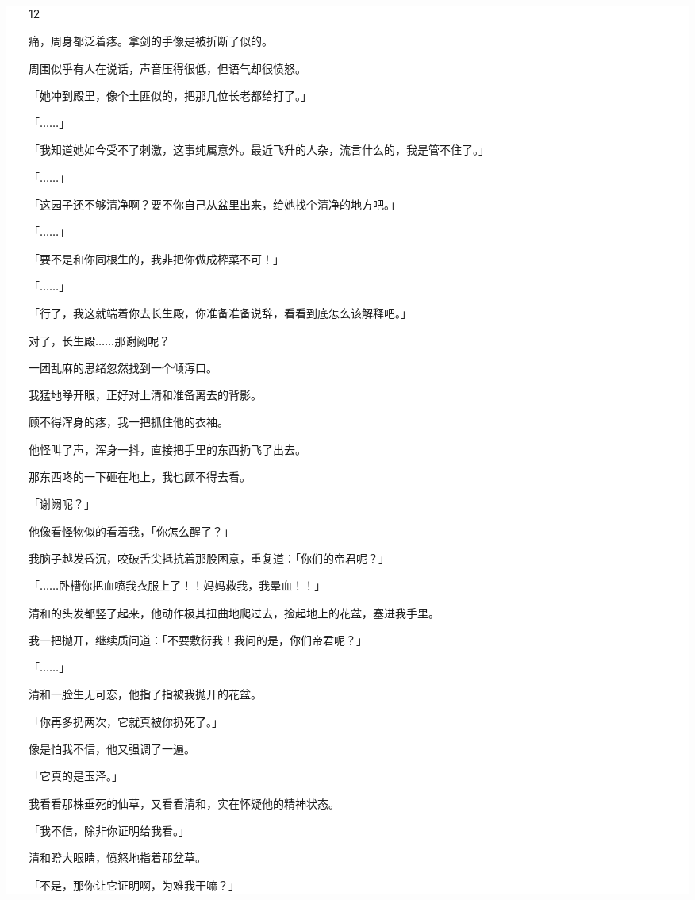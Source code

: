 &emsp;&emsp;12  
  
&emsp;&emsp;痛，周身都泛着疼。拿剑的手像是被折断了似的。  
  
&emsp;&emsp;周围似乎有人在说话，声音压得很低，但语气却很愤怒。  
  
&emsp;&emsp;「她冲到殿里，像个土匪似的，把那几位长老都给打了。」  
  
&emsp;&emsp;「……」  
  
&emsp;&emsp;「我知道她如今受不了刺激，这事纯属意外。最近飞升的人杂，流言什么的，我是管不住了。」  
  
&emsp;&emsp;「……」  
  
&emsp;&emsp;「这园子还不够清净啊？要不你自己从盆里出来，给她找个清净的地方吧。」  
  
&emsp;&emsp;「……」  
  
&emsp;&emsp;「要不是和你同根生的，我非把你做成榨菜不可！」  
  
&emsp;&emsp;「……」  
  
&emsp;&emsp;「行了，我这就端着你去长生殿，你准备准备说辞，看看到底怎么该解释吧。」  
  
&emsp;&emsp;对了，长生殿……那谢阙呢？  
  
&emsp;&emsp;一团乱麻的思绪忽然找到一个倾泻口。  
  
&emsp;&emsp;我猛地睁开眼，正好对上清和准备离去的背影。  
  
&emsp;&emsp;顾不得浑身的疼，我一把抓住他的衣袖。  
  
&emsp;&emsp;他怪叫了声，浑身一抖，直接把手里的东西扔飞了出去。  
  
&emsp;&emsp;那东西咚的一下砸在地上，我也顾不得去看。  
  
&emsp;&emsp;「谢阙呢？」  
  
&emsp;&emsp;他像看怪物似的看着我，「你怎么醒了？」  
  
&emsp;&emsp;我脑子越发昏沉，咬破舌尖抵抗着那股困意，重复道：「你们的帝君呢？」  
  
&emsp;&emsp;「……卧槽你把血喷我衣服上了！！妈妈救我，我晕血！！」  
  
&emsp;&emsp;清和的头发都竖了起来，他动作极其扭曲地爬过去，捡起地上的花盆，塞进我手里。  
  
&emsp;&emsp;我一把抛开，继续质问道：「不要敷衍我！我问的是，你们帝君呢？」  
  
&emsp;&emsp;「……」  
  
&emsp;&emsp;清和一脸生无可恋，他指了指被我抛开的花盆。  
  
&emsp;&emsp;「你再多扔两次，它就真被你扔死了。」  
  
&emsp;&emsp;像是怕我不信，他又强调了一遍。  
  
&emsp;&emsp;「它真的是玉泽。」  
  
&emsp;&emsp;我看看那株垂死的仙草，又看看清和，实在怀疑他的精神状态。  
  
&emsp;&emsp;「我不信，除非你证明给我看。」  
  
&emsp;&emsp;清和瞪大眼睛，愤怒地指着那盆草。  
  
&emsp;&emsp;「不是，那你让它证明啊，为难我干嘛？」  
  